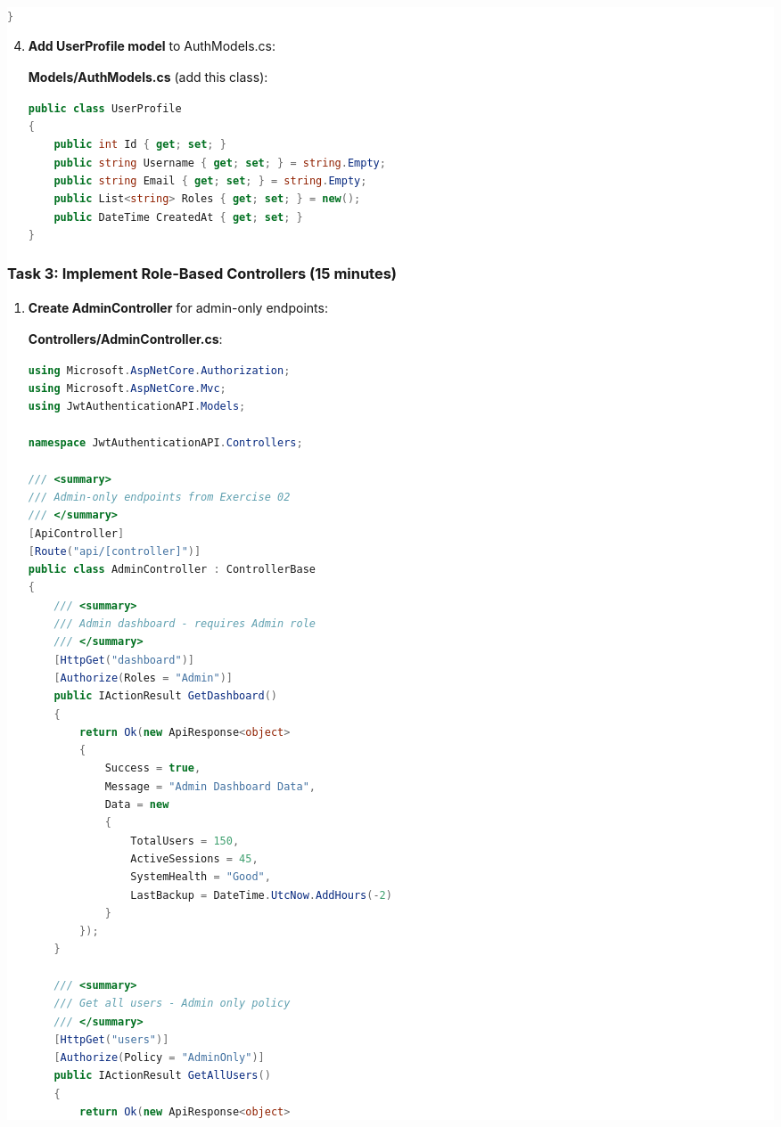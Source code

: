    ```csharp
   }
   ```

4. **Add UserProfile model** to AuthModels.cs:

   **Models/AuthModels.cs** (add this class):
   ```csharp
   public class UserProfile
   {
       public int Id { get; set; }
       public string Username { get; set; } = string.Empty;
       public string Email { get; set; } = string.Empty;
       public List<string> Roles { get; set; } = new();
       public DateTime CreatedAt { get; set; }
   }
   ```

### Task 3: Implement Role-Based Controllers (15 minutes)

1. **Create AdminController** for admin-only endpoints:

   **Controllers/AdminController.cs**:
   ```csharp
   using Microsoft.AspNetCore.Authorization;
   using Microsoft.AspNetCore.Mvc;
   using JwtAuthenticationAPI.Models;

   namespace JwtAuthenticationAPI.Controllers;

   /// <summary>
   /// Admin-only endpoints from Exercise 02
   /// </summary>
   [ApiController]
   [Route("api/[controller]")]
   public class AdminController : ControllerBase
   {
       /// <summary>
       /// Admin dashboard - requires Admin role
       /// </summary>
       [HttpGet("dashboard")]
       [Authorize(Roles = "Admin")]
       public IActionResult GetDashboard()
       {
           return Ok(new ApiResponse<object>
           {
               Success = true,
               Message = "Admin Dashboard Data",
               Data = new
               {
                   TotalUsers = 150,
                   ActiveSessions = 45,
                   SystemHealth = "Good",
                   LastBackup = DateTime.UtcNow.AddHours(-2)
               }
           });
       }

       /// <summary>
       /// Get all users - Admin only policy
       /// </summary>
       [HttpGet("users")]
       [Authorize(Policy = "AdminOnly")]
       public IActionResult GetAllUsers()
       {
           return Ok(new ApiResponse<object>
   ```